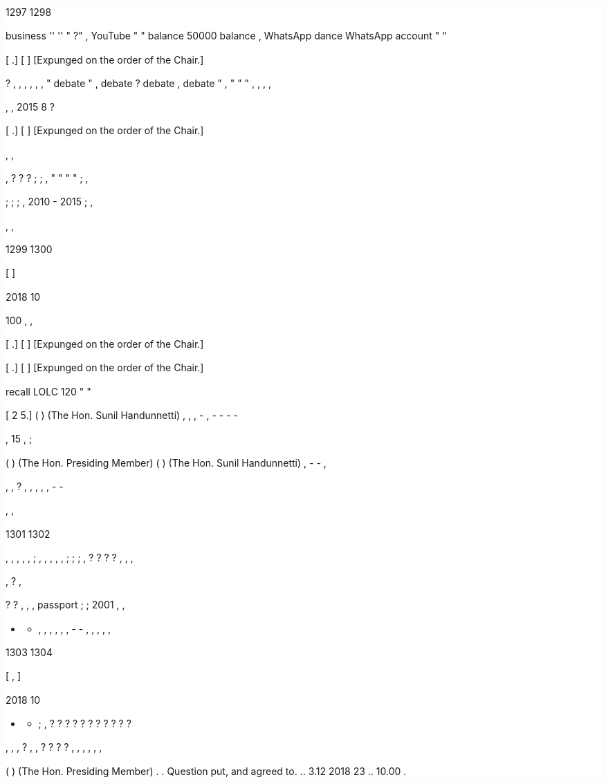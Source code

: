 1297 1298

business '' '' " ?" , YouTube " " balance 50000 balance , WhatsApp dance WhatsApp account " "

[ .] [ ] [Expunged on the order of the Chair.]

? , , , , , , " debate " , debate ? debate , debate " , " " " , , , ,

, , 2015 8 ?

[ .] [ ] [Expunged on the order of the Chair.]

, ,

, ? ? ? ; ; , " " " " ; ,

; ; ; , 2010 - 2015 ; ,

, ,

1299 1300

[ ]

2018 10

100 , ,

[ .] [ ] [Expunged on the order of the Chair.]

[ .] [ ] [Expunged on the order of the Chair.]

recall LOLC 120 " "

[ 2 5.] ( ) (The Hon. Sunil Handunnetti) , , , - , - - - -

, 15 , ;

( ) (The Hon. Presiding Member) ( ) (The Hon. Sunil Handunnetti) , - - ,

, , ? , , , , , - -

, ,

1301 1302

, , , , , ; , , , , , ; ; ; , ? ? ? ? , , ,

, ? ,

? ? , , , passport ; ; 2001 , ,

- - , , , , , , - - , , , , ,

1303 1304

[ , ]

2018 10

- - ; , ? ? ? ? ? ? ? ? ? ? ?

, , , ? , , ? ? ? ? , , , , , ,

( ) (The Hon. Presiding Member) . . Question put, and agreed to. .. 3.12 2018 23 .. 10.00 .
